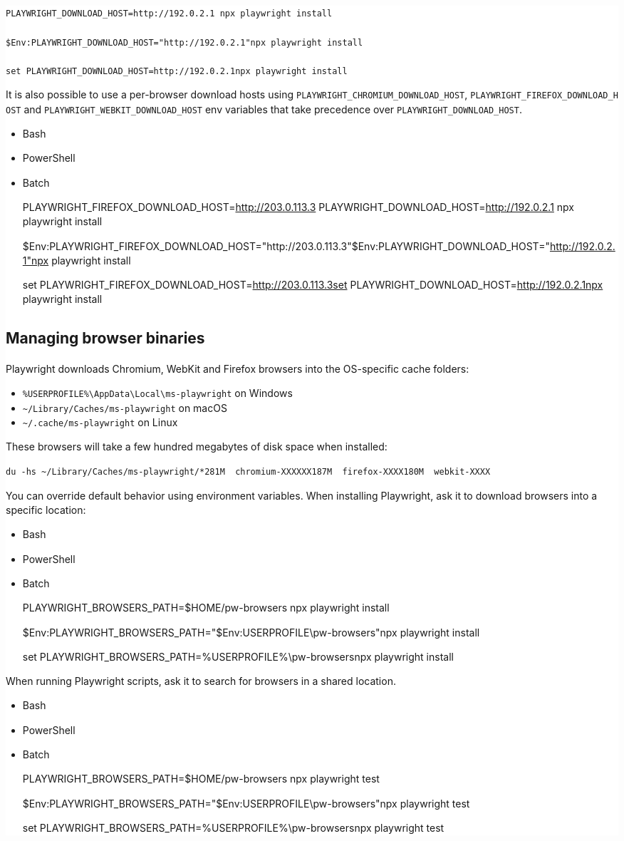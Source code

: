     PLAYWRIGHT_DOWNLOAD_HOST=http://192.0.2.1 npx playwright install

    $Env:PLAYWRIGHT_DOWNLOAD_HOST="http://192.0.2.1"npx playwright install

    set PLAYWRIGHT_DOWNLOAD_HOST=http://192.0.2.1npx playwright install

It is also possible to use a per-browser download hosts using `PLAYWRIGHT_CHROMIUM_DOWNLOAD_HOST`, `PLAYWRIGHT_FIREFOX_DOWNLOAD_HOST` and `PLAYWRIGHT_WEBKIT_DOWNLOAD_HOST` env variables that take precedence over `PLAYWRIGHT_DOWNLOAD_HOST`.

*   Bash
*   PowerShell
*   Batch

    PLAYWRIGHT_FIREFOX_DOWNLOAD_HOST=http://203.0.113.3 PLAYWRIGHT_DOWNLOAD_HOST=http://192.0.2.1 npx playwright install

    $Env:PLAYWRIGHT_FIREFOX_DOWNLOAD_HOST="http://203.0.113.3"$Env:PLAYWRIGHT_DOWNLOAD_HOST="http://192.0.2.1"npx playwright install

    set PLAYWRIGHT_FIREFOX_DOWNLOAD_HOST=http://203.0.113.3set PLAYWRIGHT_DOWNLOAD_HOST=http://192.0.2.1npx playwright install

Managing browser binaries[​](#managing-browser-binaries "Direct link to Managing browser binaries")
---------------------------------------------------------------------------------------------------

Playwright downloads Chromium, WebKit and Firefox browsers into the OS-specific cache folders:

*   `%USERPROFILE%\AppData\Local\ms-playwright` on Windows
*   `~/Library/Caches/ms-playwright` on macOS
*   `~/.cache/ms-playwright` on Linux

These browsers will take a few hundred megabytes of disk space when installed:

    du -hs ~/Library/Caches/ms-playwright/*281M  chromium-XXXXXX187M  firefox-XXXX180M  webkit-XXXX

You can override default behavior using environment variables. When installing Playwright, ask it to download browsers into a specific location:

*   Bash
*   PowerShell
*   Batch

    PLAYWRIGHT_BROWSERS_PATH=$HOME/pw-browsers npx playwright install

    $Env:PLAYWRIGHT_BROWSERS_PATH="$Env:USERPROFILE\pw-browsers"npx playwright install

    set PLAYWRIGHT_BROWSERS_PATH=%USERPROFILE%\pw-browsersnpx playwright install

When running Playwright scripts, ask it to search for browsers in a shared location.

*   Bash
*   PowerShell
*   Batch

    PLAYWRIGHT_BROWSERS_PATH=$HOME/pw-browsers npx playwright test

    $Env:PLAYWRIGHT_BROWSERS_PATH="$Env:USERPROFILE\pw-browsers"npx playwright test

    set PLAYWRIGHT_BROWSERS_PATH=%USERPROFILE%\pw-browsersnpx playwright test
